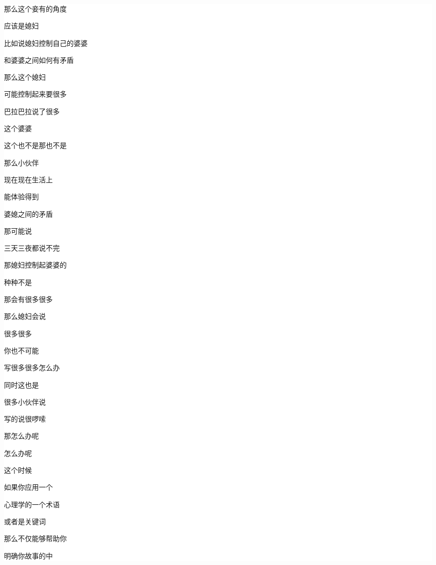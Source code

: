 那么这个妾有的角度

应该是媳妇

比如说媳妇控制自己的婆婆

和婆婆之间如何有矛盾

那么这个媳妇

可能控制起来要很多

巴拉巴拉说了很多

这个婆婆

这个也不是那也不是

那么小伙伴

现在现在生活上

能体验得到

婆媳之间的矛盾

那可能说

三天三夜都说不完

那媳妇控制起婆婆的

种种不是

那会有很多很多

那么媳妇会说

很多很多

你也不可能

写很多很多怎么办

同时这也是

很多小伙伴说

写的说很啰嗦

那怎么办呢

怎么办呢

这个时候

如果你应用一个

心理学的一个术语

或者是关键词

那么不仅能够帮助你

明确你故事的中

